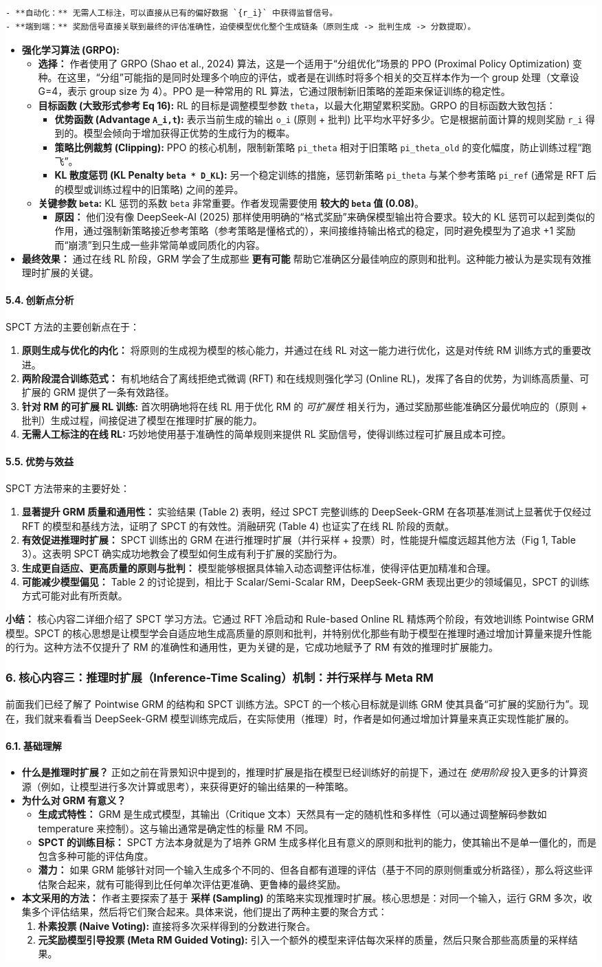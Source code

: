     - **自动化：** 无需人工标注，可以直接从已有的偏好数据 `{r_i}` 中获得监督信号。
    - **端到端：** 奖励信号直接关联到最终的评估准确性，迫使模型优化整个生成链条（原则生成 -> 批判生成 -> 分数提取）。
- **强化学习算法 (GRPO):**
  - **选择：** 作者使用了 GRPO (Shao et al., 2024) 算法，这是一个适用于“分组优化”场景的 PPO (Proximal Policy Optimization) 变种。在这里，“分组”可能指的是同时处理多个响应的评估，或者是在训练时将多个相关的交互样本作为一个 group 处理（文章设 G=4，表示 group size 为 4）。PPO 是一种常用的 RL 算法，它通过限制新旧策略的差距来保证训练的稳定性。
  - **目标函数 (大致形式参考 Eq 16):** RL 的目标是调整模型参数 `theta`，以最大化期望累积奖励。GRPO 的目标函数大致包括：
    - **优势函数 (Advantage `A_i,t`):** 表示当前生成的输出 `o_i` (原则 + 批判) 比平均水平好多少。它是根据前面计算的规则奖励 `r_i` 得到的。模型会倾向于增加获得正优势的生成行为的概率。
    - **策略比例裁剪 (Clipping):** PPO 的核心机制，限制新策略 `pi_theta` 相对于旧策略 `pi_theta_old` 的变化幅度，防止训练过程“跑飞”。
    - **KL 散度惩罚 (KL Penalty `beta * D_KL`):** 另一个稳定训练的措施，惩罚新策略 `pi_theta` 与某个参考策略 `pi_ref` (通常是 RFT 后的模型或训练过程中的旧策略) 之间的差异。
  - **关键参数 `beta`:** KL 惩罚的系数 `beta` 非常重要。作者发现需要使用 **较大的 `beta` 值 (0.08)**。
    - **原因：** 他们没有像 DeepSeek-AI (2025) 那样使用明确的“格式奖励”来确保模型输出符合要求。较大的 KL 惩罚可以起到类似的作用，通过强制新策略接近参考策略（参考策略是懂格式的），来间接维持输出格式的稳定，同时避免模型为了追求 +1 奖励而“崩溃”到只生成一些非常简单或同质化的内容。
- **最终效果：** 通过在线 RL 阶段，GRM 学会了生成那些 **更有可能** 帮助它准确区分最佳响应的原则和批判。这种能力被认为是实现有效推理时扩展的关键。

#### 5.4. 创新点分析

SPCT 方法的主要创新点在于：

1. **原则生成与优化的内化：** 将原则的生成视为模型的核心能力，并通过在线 RL 对这一能力进行优化，这是对传统 RM 训练方式的重要改进。
2. **两阶段混合训练范式：** 有机地结合了离线拒绝式微调 (RFT) 和在线规则强化学习 (Online RL)，发挥了各自的优势，为训练高质量、可扩展的 GRM 提供了一条有效路径。
3. **针对 RM 的可扩展 RL 训练:** 首次明确地将在线 RL 用于优化 RM 的 *可扩展性* 相关行为，通过奖励那些能准确区分最优响应的（原则 + 批判）生成过程，间接促进了模型在推理时扩展的能力。
4. **无需人工标注的在线 RL:** 巧妙地使用基于准确性的简单规则来提供 RL 奖励信号，使得训练过程可扩展且成本可控。

#### 5.5. 优势与效益

SPCT 方法带来的主要好处：

1. **显著提升 GRM 质量和通用性：** 实验结果 (Table 2) 表明，经过 SPCT 完整训练的 DeepSeek-GRM 在各项基准测试上显著优于仅经过 RFT 的模型和基线方法，证明了 SPCT 的有效性。消融研究 (Table 4) 也证实了在线 RL 阶段的贡献。
2. **有效促进推理时扩展：** SPCT 训练出的 GRM 在进行推理时扩展（并行采样 + 投票）时，性能提升幅度远超其他方法（Fig 1, Table 3）。这表明 SPCT 确实成功地教会了模型如何生成有利于扩展的奖励行为。
3. **生成更自适应、更高质量的原则与批判：** 模型能够根据具体输入动态调整评估标准，使得评估更加精准和合理。
4. **可能减少模型偏见：** Table 2 的讨论提到，相比于 Scalar/Semi-Scalar RM，DeepSeek-GRM 表现出更少的领域偏见，SPCT 的训练方式可能对此有所贡献。

**小结：** 核心内容二详细介绍了 SPCT 学习方法。它通过 RFT 冷启动和 Rule-based Online RL 精炼两个阶段，有效地训练 Pointwise GRM 模型。SPCT 的核心思想是让模型学会自适应地生成高质量的原则和批判，并特别优化那些有助于模型在推理时通过增加计算量来提升性能的行为。这种方法不仅提升了 RM 的准确性和通用性，更为关键的是，它成功地赋予了 RM 有效的推理时扩展能力。

### 6. 核心内容三：推理时扩展（Inference-Time Scaling）机制：并行采样与 Meta RM

前面我们已经了解了 Pointwise GRM 的结构和 SPCT 训练方法。SPCT 的一个核心目标就是训练 GRM 使其具备“可扩展的奖励行为”。现在，我们就来看看当 DeepSeek-GRM 模型训练完成后，在实际使用（推理）时，作者是如何通过增加计算量来真正实现性能扩展的。

#### 6.1. 基础理解

- **什么是推理时扩展？** 正如之前在背景知识中提到的，推理时扩展是指在模型已经训练好的前提下，通过在 *使用阶段* 投入更多的计算资源（例如，让模型进行多次计算或思考），来获得更好的输出结果的一种策略。
- **为什么对 GRM 有意义？**
  - **生成式特性：** GRM 是生成式模型，其输出（Critique 文本）天然具有一定的随机性和多样性（可以通过调整解码参数如 temperature 来控制）。这与输出通常是确定性的标量 RM 不同。
  - **SPCT 的训练目标：** SPCT 方法本身就是为了培养 GRM 生成多样化且有意义的原则和批判的能力，使其输出不是单一僵化的，而是包含多种可能的评估角度。
  - **潜力：** 如果 GRM 能够针对同一个输入生成多个不同的、但各自都有道理的评估（基于不同的原则侧重或分析路径），那么将这些评估聚合起来，就有可能得到比任何单次评估更准确、更鲁棒的最终奖励。
- **本文采用的方法：** 作者主要探索了基于 **采样 (Sampling)** 的策略来实现推理时扩展。核心思想是：对同一个输入，运行 GRM 多次，收集多个评估结果，然后将它们聚合起来。具体来说，他们提出了两种主要的聚合方式：
    1. **朴素投票 (Naive Voting):** 直接将多次采样得到的分数进行聚合。
    2. **元奖励模型引导投票 (Meta RM Guided Voting):** 引入一个额外的模型来评估每次采样的质量，然后只聚合那些高质量的采样结果。
